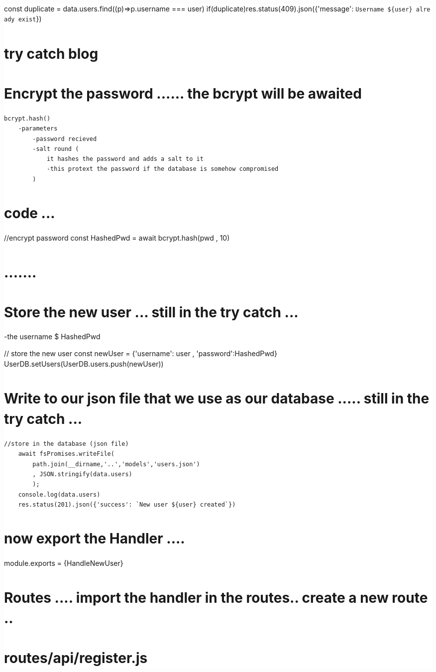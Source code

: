 const duplicate = data.users.find((p)=>p.username === user) 
if(duplicate)res.status(409).json({'message': `Username ${user} already exist`})

# try catch blog 
# Encrypt the password ...... the bcrypt will be awaited

    bcrypt.hash()
        -parameters 
            -password recieved 
            -salt round (
                it hashes the password and adds a salt to it 
                -this protext the password if the database is somehow compromised 
            )


# code ... 
  //encrypt password 
        const HashedPwd = await bcrypt.hash(pwd , 10)
# .......

# Store the new user ... still in the try catch ...
-the username $ HashedPwd

// store the new user 
        const newUser = {'username': user , 'password':HashedPwd}
         UserDB.setUsers(UserDB.users.push(newUser))

# Write to our json file that we use as our database  .....  still in the try catch ...

    //store in the database (json file) 
        await fsPromises.writeFile(
            path.join(__dirname,'..','models','users.json')
            , JSON.stringify(data.users)
            );
        console.log(data.users)
        res.status(201).json({'success': `New user ${user} created`})

# now export the Handler .... 

module.exports = {HandleNewUser}



# Routes .... import the handler in the routes.. create a new route .. 
# routes/api/register.js 
